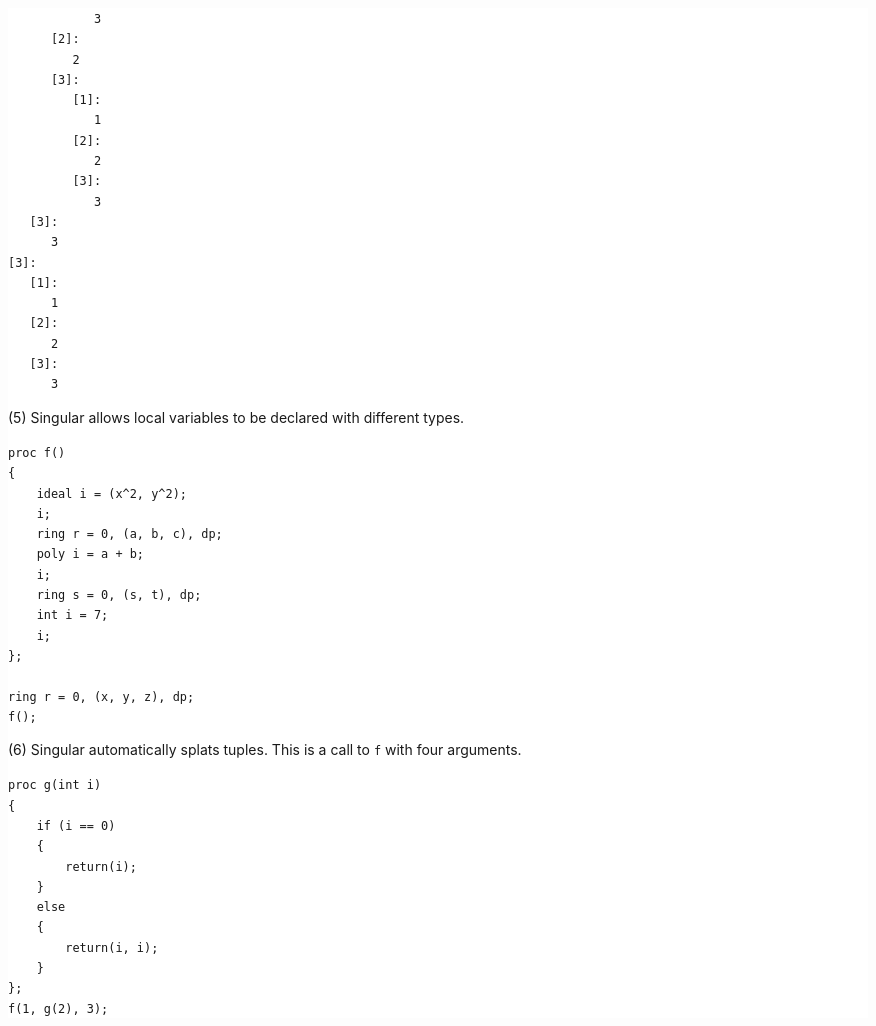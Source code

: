 ```
            3
      [2]:
         2
      [3]:
         [1]:
            1
         [2]:
            2
         [3]:
            3
   [3]:
      3
[3]:
   [1]:
      1
   [2]:
      2
   [3]:
      3
```



(5) Singular allows local variables to be declared with different types.
```
proc f()
{
    ideal i = (x^2, y^2);
    i;
    ring r = 0, (a, b, c), dp;
    poly i = a + b;
    i;
    ring s = 0, (s, t), dp;
    int i = 7;
    i;
};

ring r = 0, (x, y, z), dp;
f();
```

(6) Singular automatically splats tuples. This is a call to `f` with four arguments.
```
proc g(int i)
{
    if (i == 0)
    {
        return(i);
    }
    else
    {
        return(i, i);
    }
};
f(1, g(2), 3);
```
